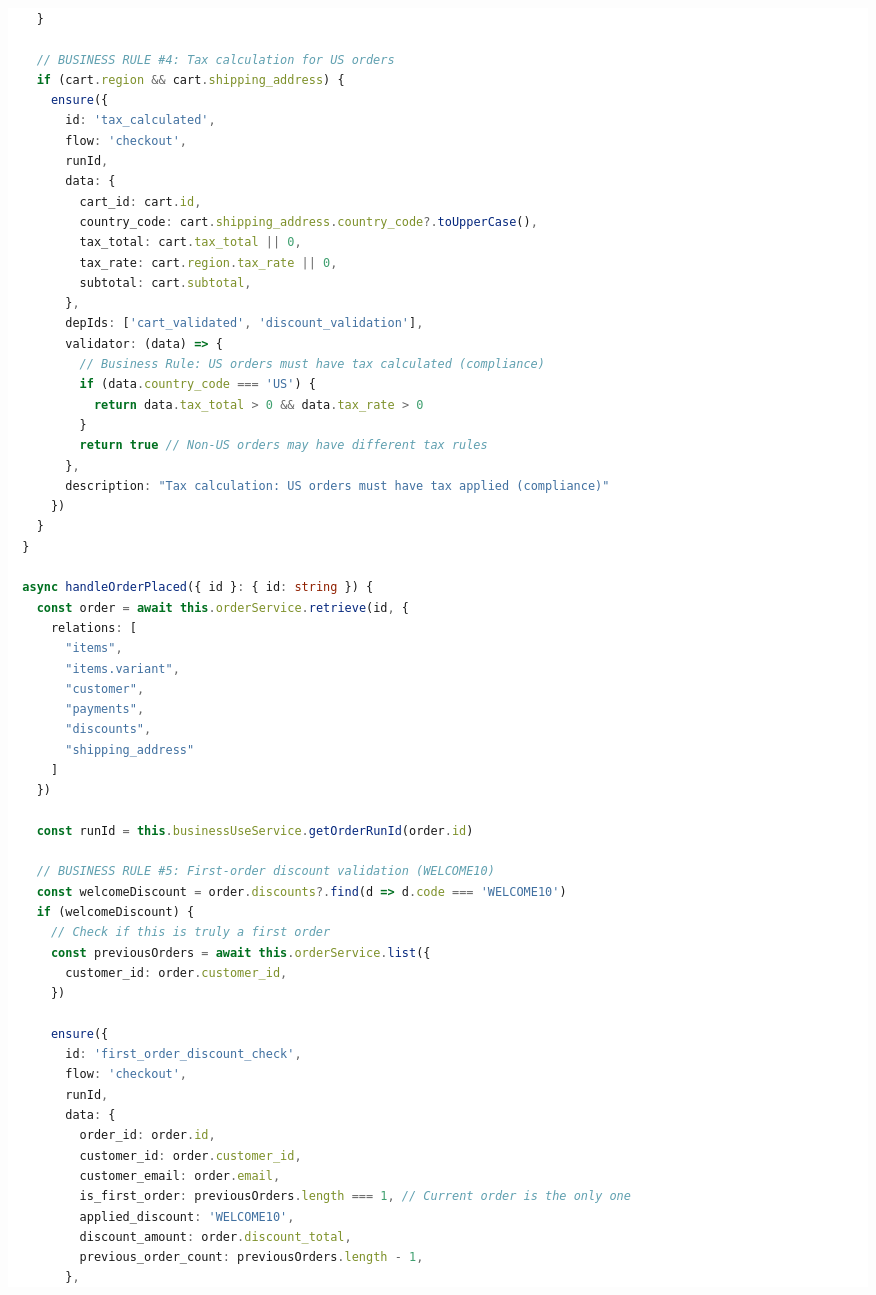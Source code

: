 ```typescript
    }

    // BUSINESS RULE #4: Tax calculation for US orders
    if (cart.region && cart.shipping_address) {
      ensure({
        id: 'tax_calculated',
        flow: 'checkout',
        runId,
        data: {
          cart_id: cart.id,
          country_code: cart.shipping_address.country_code?.toUpperCase(),
          tax_total: cart.tax_total || 0,
          tax_rate: cart.region.tax_rate || 0,
          subtotal: cart.subtotal,
        },
        depIds: ['cart_validated', 'discount_validation'],
        validator: (data) => {
          // Business Rule: US orders must have tax calculated (compliance)
          if (data.country_code === 'US') {
            return data.tax_total > 0 && data.tax_rate > 0
          }
          return true // Non-US orders may have different tax rules
        },
        description: "Tax calculation: US orders must have tax applied (compliance)"
      })
    }
  }

  async handleOrderPlaced({ id }: { id: string }) {
    const order = await this.orderService.retrieve(id, {
      relations: [
        "items",
        "items.variant",
        "customer",
        "payments",
        "discounts",
        "shipping_address"
      ]
    })

    const runId = this.businessUseService.getOrderRunId(order.id)

    // BUSINESS RULE #5: First-order discount validation (WELCOME10)
    const welcomeDiscount = order.discounts?.find(d => d.code === 'WELCOME10')
    if (welcomeDiscount) {
      // Check if this is truly a first order
      const previousOrders = await this.orderService.list({
        customer_id: order.customer_id,
      })

      ensure({
        id: 'first_order_discount_check',
        flow: 'checkout',
        runId,
        data: {
          order_id: order.id,
          customer_id: order.customer_id,
          customer_email: order.email,
          is_first_order: previousOrders.length === 1, // Current order is the only one
          applied_discount: 'WELCOME10',
          discount_amount: order.discount_total,
          previous_order_count: previousOrders.length - 1,
        },
```
